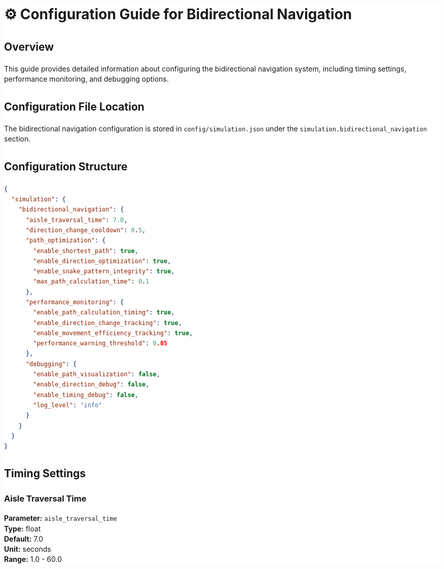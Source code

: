 # ⚙️ Configuration Guide for Bidirectional Navigation

## Overview

This guide provides detailed information about configuring the bidirectional navigation system, including timing settings, performance monitoring, and debugging options.

## Configuration File Location

The bidirectional navigation configuration is stored in `config/simulation.json` under the `simulation.bidirectional_navigation` section.

## Configuration Structure

```json
{
  "simulation": {
    "bidirectional_navigation": {
      "aisle_traversal_time": 7.0,
      "direction_change_cooldown": 0.5,
      "path_optimization": {
        "enable_shortest_path": true,
        "enable_direction_optimization": true,
        "enable_snake_pattern_integrity": true,
        "max_path_calculation_time": 0.1
      },
      "performance_monitoring": {
        "enable_path_calculation_timing": true,
        "enable_direction_change_tracking": true,
        "enable_movement_efficiency_tracking": true,
        "performance_warning_threshold": 0.05
      },
      "debugging": {
        "enable_path_visualization": false,
        "enable_direction_debug": false,
        "enable_timing_debug": false,
        "log_level": "info"
      }
    }
  }
}
```

## Timing Settings

### Aisle Traversal Time

**Parameter:** `aisle_traversal_time`  
**Type:** float  
**Default:** 7.0  
**Unit:** seconds  
**Range:** 1.0 - 60.0  
